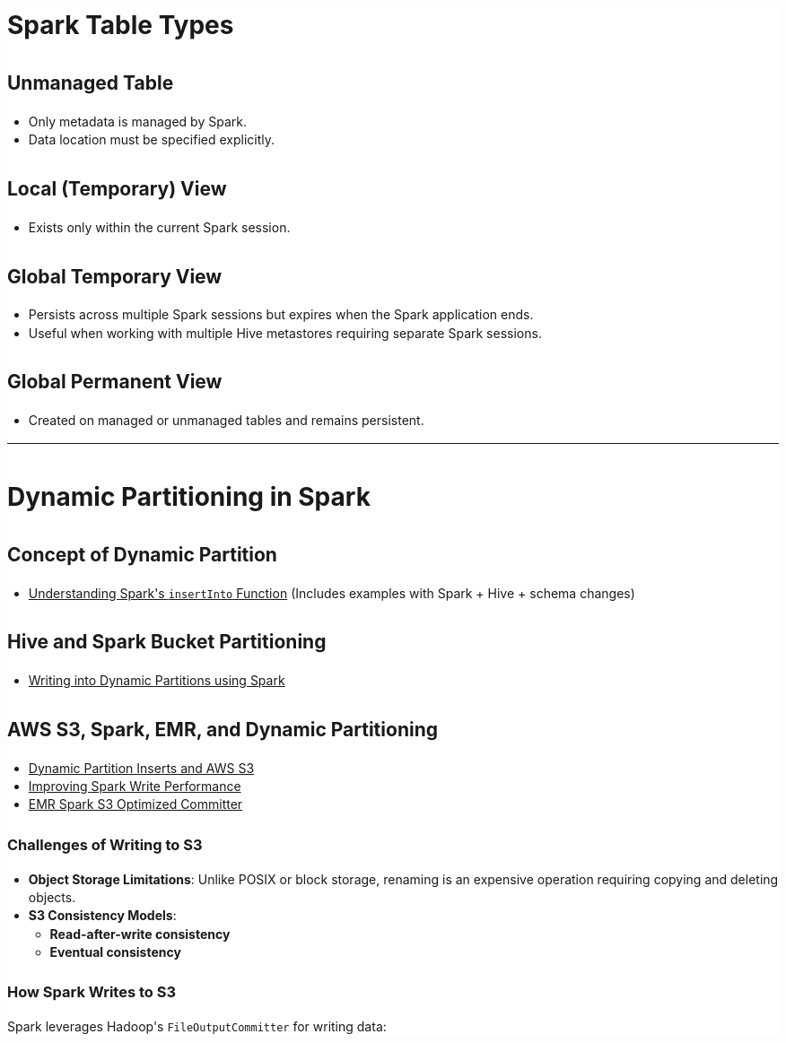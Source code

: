 
# Spark Table Types

## Unmanaged Table
- Only metadata is managed by Spark.
- Data location must be specified explicitly.

## Local (Temporary) View
- Exists only within the current Spark session.

## Global Temporary View
- Persists across multiple Spark sessions but expires when the Spark application ends.
- Useful when working with multiple Hive metastores requiring separate Spark sessions.

## Global Permanent View
- Created on managed or unmanaged tables and remains persistent.
---
# Dynamic Partitioning in Spark

## Concept of Dynamic Partition
- [Understanding Spark's `insertInto` Function](https://towardsdatascience.com/understanding-the-spark-insertinto-function-1870175c3ee9) (Includes examples with Spark + Hive + schema changes)

## Hive and Spark Bucket Partitioning
- [Writing into Dynamic Partitions using Spark](https://medium.com/a-muggles-pensieve/writing-into-dynamic-partitions-using-spark-2e2b818a007a)

## AWS S3, Spark, EMR, and Dynamic Partitioning
- [Dynamic Partition Inserts and AWS S3](https://medium.com/nmc-techblog/spark-dynamic-partition-inserts-and-aws-s3-part-2-9ba0c97ad2c0)
- [Improving Spark Write Performance](https://medium.com/analytics-vidhya/improve-spark-write-performance-d187efb8c8bf)
- [EMR Spark S3 Optimized Committer](https://docs.aws.amazon.com/emr/latest/ReleaseGuide/emr-spark-s3-optimized-committer.html)

### Challenges of Writing to S3
- **Object Storage Limitations**: Unlike POSIX or block storage, renaming is an expensive operation requiring copying and deleting objects.
- **S3 Consistency Models**:
  - **Read-after-write consistency**
  - **Eventual consistency**

### How Spark Writes to S3
Spark leverages Hadoop's `FileOutputCommitter` for writing data:
